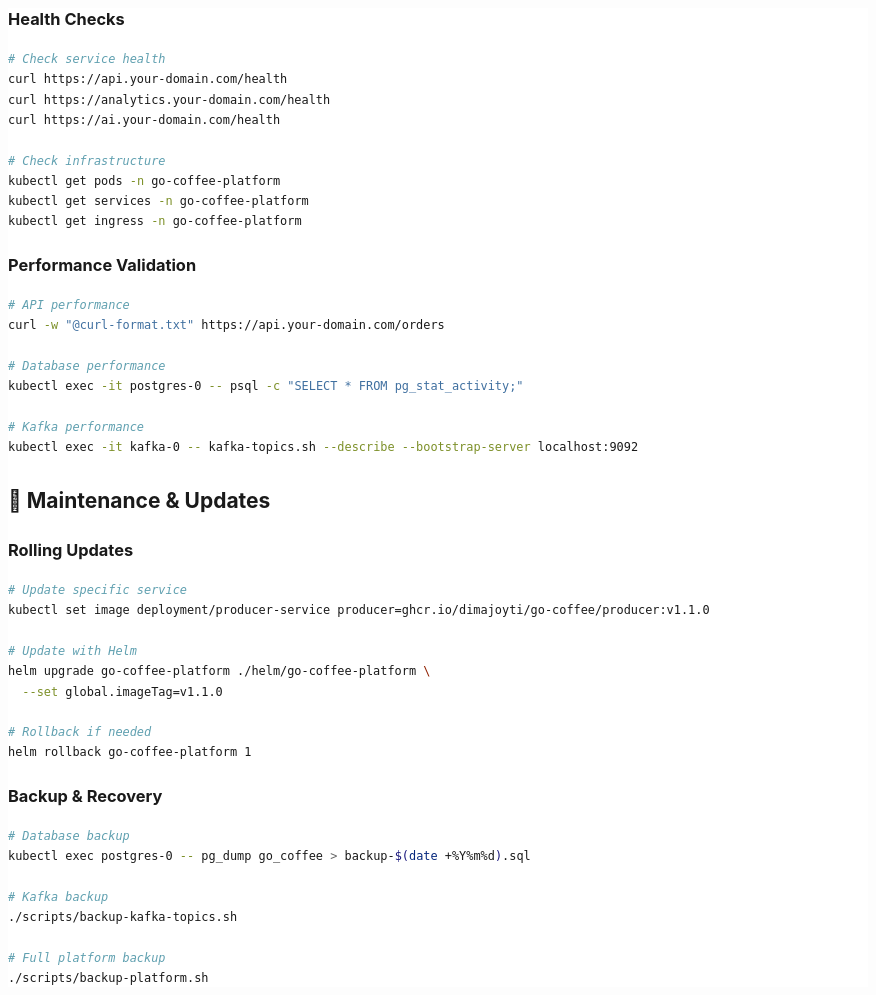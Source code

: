 ### **Health Checks**
```bash
# Check service health
curl https://api.your-domain.com/health
curl https://analytics.your-domain.com/health
curl https://ai.your-domain.com/health

# Check infrastructure
kubectl get pods -n go-coffee-platform
kubectl get services -n go-coffee-platform
kubectl get ingress -n go-coffee-platform
```

### **Performance Validation**
```bash
# API performance
curl -w "@curl-format.txt" https://api.your-domain.com/orders

# Database performance
kubectl exec -it postgres-0 -- psql -c "SELECT * FROM pg_stat_activity;"

# Kafka performance
kubectl exec -it kafka-0 -- kafka-topics.sh --describe --bootstrap-server localhost:9092
```

## 🔄 Maintenance & Updates

### **Rolling Updates**
```bash
# Update specific service
kubectl set image deployment/producer-service producer=ghcr.io/dimajoyti/go-coffee/producer:v1.1.0

# Update with Helm
helm upgrade go-coffee-platform ./helm/go-coffee-platform \
  --set global.imageTag=v1.1.0

# Rollback if needed
helm rollback go-coffee-platform 1
```

### **Backup & Recovery**
```bash
# Database backup
kubectl exec postgres-0 -- pg_dump go_coffee > backup-$(date +%Y%m%d).sql

# Kafka backup
./scripts/backup-kafka-topics.sh

# Full platform backup
./scripts/backup-platform.sh
```
